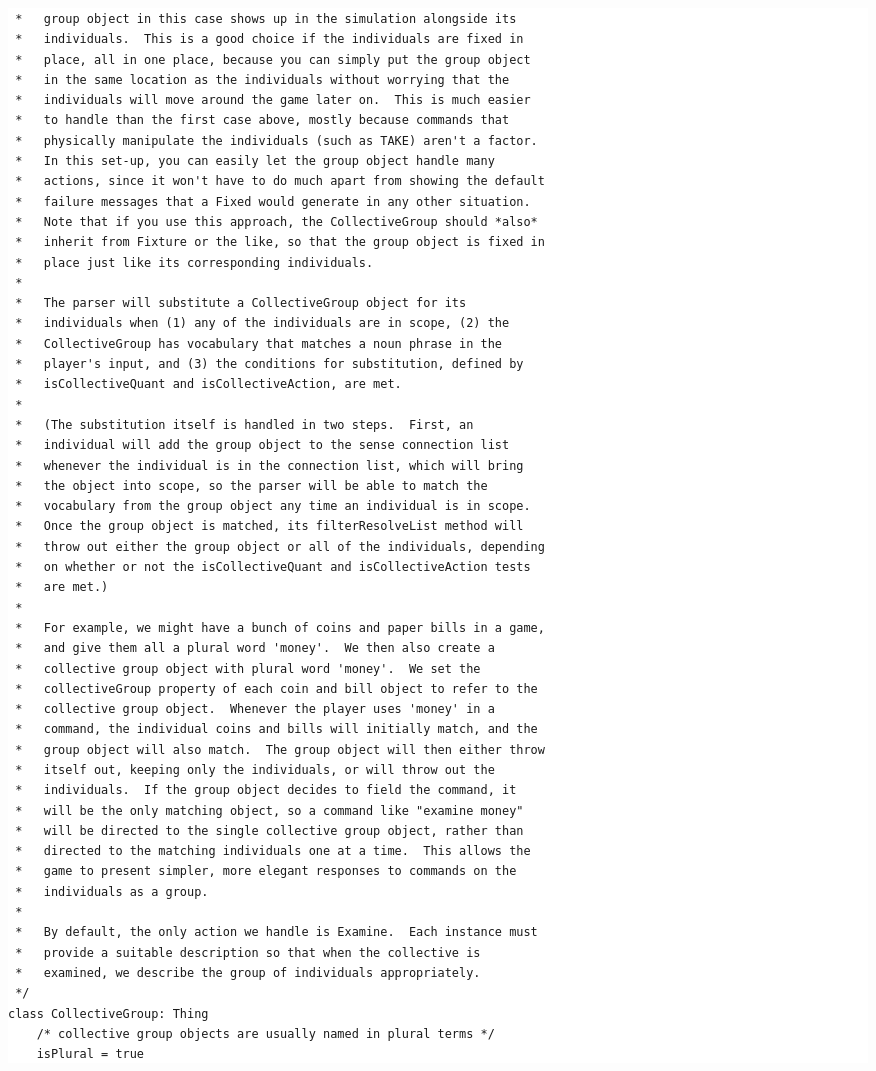      *   group object in this case shows up in the simulation alongside its
     *   individuals.  This is a good choice if the individuals are fixed in
     *   place, all in one place, because you can simply put the group object
     *   in the same location as the individuals without worrying that the
     *   individuals will move around the game later on.  This is much easier
     *   to handle than the first case above, mostly because commands that
     *   physically manipulate the individuals (such as TAKE) aren't a factor.
     *   In this set-up, you can easily let the group object handle many
     *   actions, since it won't have to do much apart from showing the default
     *   failure messages that a Fixed would generate in any other situation.
     *   Note that if you use this approach, the CollectiveGroup should *also*
     *   inherit from Fixture or the like, so that the group object is fixed in
     *   place just like its corresponding individuals.
     *   
     *   The parser will substitute a CollectiveGroup object for its
     *   individuals when (1) any of the individuals are in scope, (2) the
     *   CollectiveGroup has vocabulary that matches a noun phrase in the
     *   player's input, and (3) the conditions for substitution, defined by
     *   isCollectiveQuant and isCollectiveAction, are met.
     *   
     *   (The substitution itself is handled in two steps.  First, an
     *   individual will add the group object to the sense connection list
     *   whenever the individual is in the connection list, which will bring
     *   the object into scope, so the parser will be able to match the
     *   vocabulary from the group object any time an individual is in scope.
     *   Once the group object is matched, its filterResolveList method will
     *   throw out either the group object or all of the individuals, depending
     *   on whether or not the isCollectiveQuant and isCollectiveAction tests
     *   are met.)
     *   
     *   For example, we might have a bunch of coins and paper bills in a game,
     *   and give them all a plural word 'money'.  We then also create a
     *   collective group object with plural word 'money'.  We set the
     *   collectiveGroup property of each coin and bill object to refer to the
     *   collective group object.  Whenever the player uses 'money' in a
     *   command, the individual coins and bills will initially match, and the
     *   group object will also match.  The group object will then either throw
     *   itself out, keeping only the individuals, or will throw out the
     *   individuals.  If the group object decides to field the command, it
     *   will be the only matching object, so a command like "examine money"
     *   will be directed to the single collective group object, rather than
     *   directed to the matching individuals one at a time.  This allows the
     *   game to present simpler, more elegant responses to commands on the
     *   individuals as a group.
     *   
     *   By default, the only action we handle is Examine.  Each instance must
     *   provide a suitable description so that when the collective is
     *   examined, we describe the group of individuals appropriately.  
     */
    class CollectiveGroup: Thing
        /* collective group objects are usually named in plural terms */
        isPlural = true
